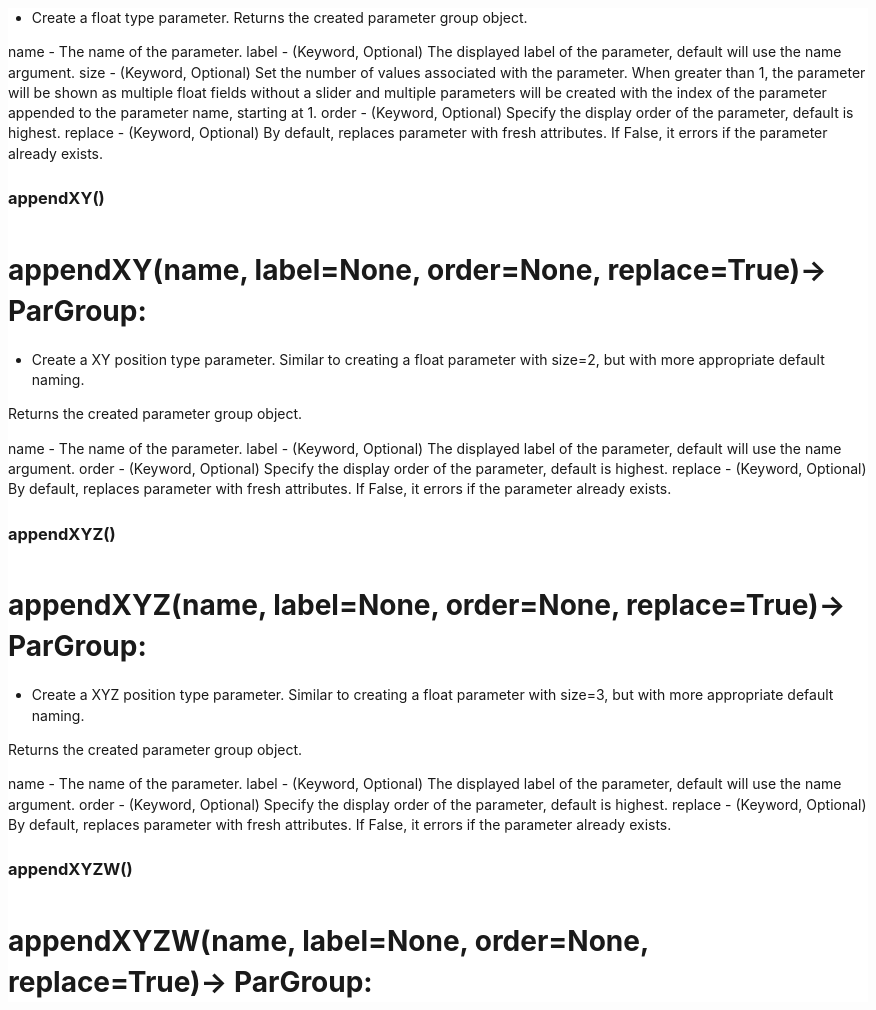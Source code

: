 - Create a float type parameter. Returns the created parameter group object.

name - The name of the parameter.
label - (Keyword, Optional) The displayed label of the parameter, default will use the name argument.
size - (Keyword, Optional) Set the number of values associated with the parameter. When greater than 1, the parameter will be shown as multiple float fields without a slider and multiple parameters will be created with the index of the parameter appended to the parameter name, starting at 1.
order - (Keyword, Optional) Specify the display order of the parameter, default is highest.
replace - (Keyword, Optional) By default, replaces parameter with fresh attributes. If False, it errors if the parameter already exists.

### appendXY()

# appendXY(name, label=None, order=None, replace=True)→ ParGroup:

- Create a XY position type parameter. Similar to creating a float parameter with size=2, but with more appropriate default naming.

Returns the created parameter group object.

name - The name of the parameter.
label - (Keyword, Optional) The displayed label of the parameter, default will use the name argument.
order - (Keyword, Optional) Specify the display order of the parameter, default is highest.
replace - (Keyword, Optional) By default, replaces parameter with fresh attributes. If False, it errors if the parameter already exists.

### appendXYZ()

# appendXYZ(name, label=None, order=None, replace=True)→ ParGroup:

- Create a XYZ position type parameter. Similar to creating a float parameter with size=3, but with more appropriate default naming.

Returns the created parameter group object.

name - The name of the parameter.
label - (Keyword, Optional) The displayed label of the parameter, default will use the name argument.
order - (Keyword, Optional) Specify the display order of the parameter, default is highest.
replace - (Keyword, Optional) By default, replaces parameter with fresh attributes. If False, it errors if the parameter already exists.


### appendXYZW()

# appendXYZW(name, label=None, order=None, replace=True)→ ParGroup:
